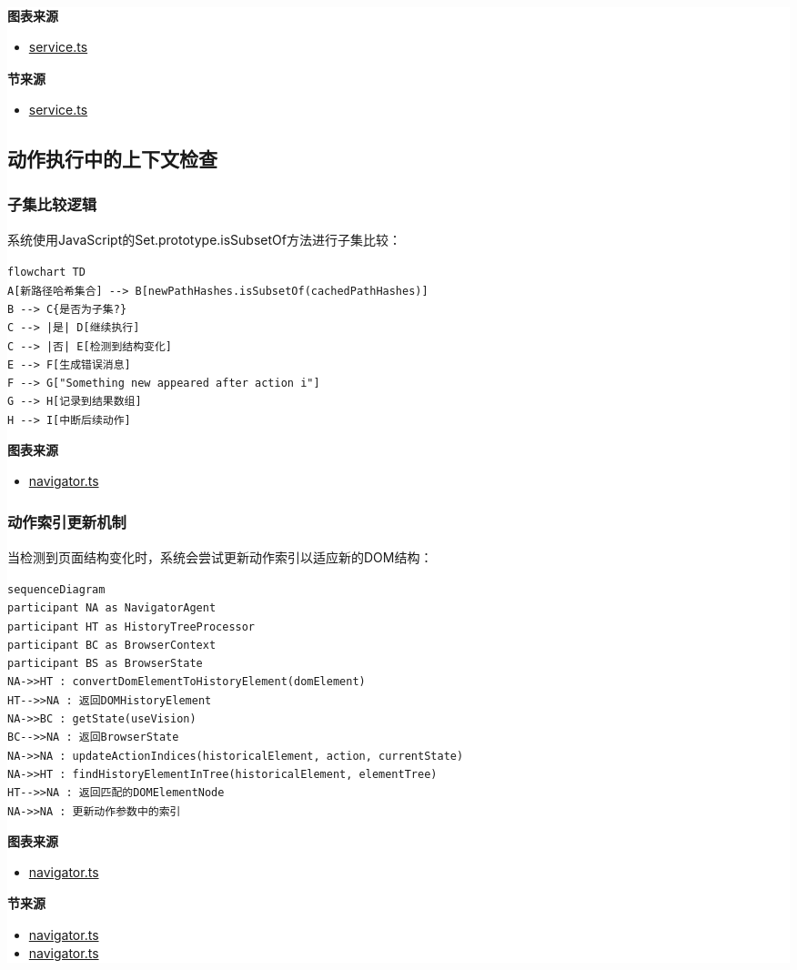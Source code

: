 
**图表来源**
- [service.ts](file://chrome-extension/src/background/browser/dom/history/service.ts#L32-L74)

**节来源**
- [service.ts](file://chrome-extension/src/background/browser/dom/history/service.ts#L164-L174)

## 动作执行中的上下文检查

### 子集比较逻辑

系统使用JavaScript的Set.prototype.isSubsetOf方法进行子集比较：

```mermaid
flowchart TD
A[新路径哈希集合] --> B[newPathHashes.isSubsetOf(cachedPathHashes)]
B --> C{是否为子集?}
C --> |是| D[继续执行]
C --> |否| E[检测到结构变化]
E --> F[生成错误消息]
F --> G["Something new appeared after action i"]
G --> H[记录到结果数组]
H --> I[中断后续动作]
```

**图表来源**
- [navigator.ts](file://chrome-extension/src/background/agent/agents/navigator.ts#L360-L376)

### 动作索引更新机制

当检测到页面结构变化时，系统会尝试更新动作索引以适应新的DOM结构：

```mermaid
sequenceDiagram
participant NA as NavigatorAgent
participant HT as HistoryTreeProcessor
participant BC as BrowserContext
participant BS as BrowserState
NA->>HT : convertDomElementToHistoryElement(domElement)
HT-->>NA : 返回DOMHistoryElement
NA->>BC : getState(useVision)
BC-->>NA : 返回BrowserState
NA->>NA : updateActionIndices(historicalElement, action, currentState)
NA->>HT : findHistoryElementInTree(historicalElement, elementTree)
HT-->>NA : 返回匹配的DOMElementNode
NA->>NA : 更新动作参数中的索引
```

**图表来源**
- [navigator.ts](file://chrome-extension/src/background/agent/agents/navigator.ts#L614-L649)

**节来源**
- [navigator.ts](file://chrome-extension/src/background/agent/agents/navigator.ts#L353-L376)
- [navigator.ts](file://chrome-extension/src/background/agent/agents/navigator.ts#L614-L649)
